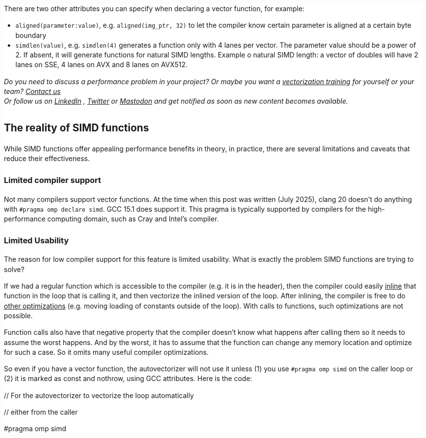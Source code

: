 There are two other attributes you can specify when declaring a vector function, for example:

- `aligned(parameter:value)`, e.g. `aligned(img_ptr, 32)` to let the compiler know certain parameter is aligned at a certain byte boundary
- `simdlen(value)`, e.g. `simdlen(4)` generates a function only with 4 lanes per vector. The parameter value should be a power of 2. If absent, it will generate functions for natural SIMD lengths. Example o natural SIMD length: a vector of doubles will have 2 lanes on SSE, 4 lanes on AVX and 8 lanes on AVX512.

*Do you need to discuss a performance problem in your project? Or maybe you want a [vectorization training](https://johnnysswlab.com/avx-neon-vectorization-workshop/) for yourself or your team? [Contact us](https://johnnysswlab.com/contact/)  
Or follow us on [LinkedIn](https://www.linkedin.com/company/johnysswlab) , [Twitter](https://twitter.com/johnnysswlab) or [Mastodon](https://mastodon.online/@johnnysswlab) and get notified as soon as new content becomes available.*

## The reality of SIMD functions

While SIMD functions offer appealing performance benefits in theory, in practice, there are several limitations and caveats that reduce their effectiveness.

### Limited compiler support

Not many compilers support vector functions. At the time when this post was written (July 2025), clang 20 doesn’t do anything with `#pragma omp declare simd`. GCC 15.1 does support it. This pragma is typically supported by compilers for the high-performance computing domain, such as Cray and Intel’s compiler.

### Limited Usability

The reason for low compiler support for this feature is limited usability. What is exactly the problem SIMD functions are trying to solve?

If we had a regular function which is accessible to the compiler (e.g. it is in the header), then the compiler could easily [inline](https://johnnysswlab.com/make-your-programs-run-faster-avoid-function-calls/) that function in the loop that is calling it, and then vectorize the inlined version of the loop. After inlining, the compiler is free to do [other optimizations](https://johnnysswlab.com/loop-optimizations-how-does-the-compiler-do-it/) (e.g. moving loading of constants outside of the loop). With calls to functions, such optimizations are not possible.

Function calls also have that negative property that the compiler doesn’t know what happens after calling them so it needs to assume the worst happens. And by the worst, it has to assume that the function can change any memory location and optimize for such a case. So it omits many useful compiler optimizations.

So even if you have a vector function, the autovectorizer will not use it unless (1) you use `#pragma omp simd` on the caller loop or (2) it is marked as const and nothrow, using GCC attributes. Here is the code:

// For the autovectorizer to vectorize the loop automatically

// either from the caller

#pragma omp simd
